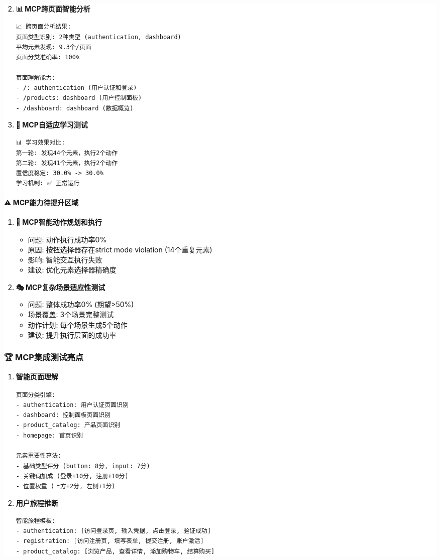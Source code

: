 2. **📊 MCP跨页面智能分析**
   ```
   📈 跨页面分析结果:
   页面类型识别: 2种类型 (authentication, dashboard)
   平均元素发现: 9.3个/页面
   页面分类准确率: 100%
   
   页面理解能力:
   - /: authentication (用户认证和登录)
   - /products: dashboard (用户控制面板)  
   - /dashboard: dashboard (数据概览)
   ```

3. **🔄 MCP自适应学习测试**
   ```
   📊 学习效果对比:
   第一轮: 发现44个元素，执行2个动作
   第二轮: 发现41个元素，执行2个动作  
   置信度稳定: 30.0% -> 30.0%
   学习机制: ✅ 正常运行
   ```

#### ⚠️ MCP能力待提升区域

1. **🎯 MCP智能动作规划和执行**
   - 问题: 动作执行成功率0%
   - 原因: 按钮选择器存在strict mode violation (14个重复元素)
   - 影响: 智能交互执行失败
   - 建议: 优化元素选择器精确度

2. **🎭 MCP复杂场景适应性测试**
   - 问题: 整体成功率0% (期望>50%)
   - 场景覆盖: 3个场景完整测试
   - 动作计划: 每个场景生成5个动作
   - 建议: 提升执行层面的成功率

### 🏆 MCP集成测试亮点

1. **智能页面理解**
   ```
   页面分类引擎:
   - authentication: 用户认证页面识别
   - dashboard: 控制面板页面识别
   - product_catalog: 产品页面识别
   - homepage: 首页识别
   
   元素重要性算法:
   - 基础类型评分 (button: 8分, input: 7分)
   - 关键词加成 (登录+10分, 注册+10分)
   - 位置权重 (上方+2分, 左侧+1分)
   ```

2. **用户旅程推断**
   ```
   智能旅程模板:
   - authentication: [访问登录页, 输入凭据, 点击登录, 验证成功]
   - registration: [访问注册页, 填写表单, 提交注册, 账户激活]  
   - product_catalog: [浏览产品, 查看详情, 添加购物车, 结算购买]
   ```
